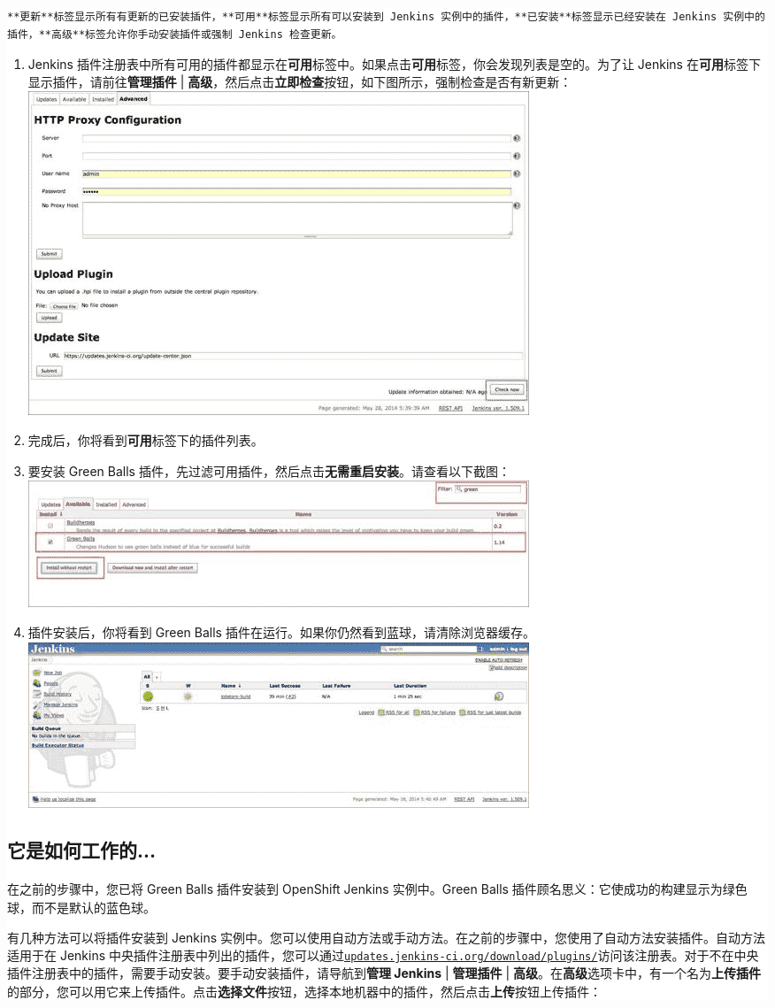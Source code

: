    **更新**标签显示所有有更新的已安装插件，**可用**标签显示所有可以安装到 Jenkins 实例中的插件，**已安装**标签显示已经安装在 Jenkins 实例中的插件，**高级**标签允许你手动安装插件或强制 Jenkins 检查更新。

1.  Jenkins 插件注册表中所有可用的插件都显示在**可用**标签中。如果点击**可用**标签，你会发现列表是空的。为了让 Jenkins 在**可用**标签下显示插件，请前往**管理插件** | **高级**，然后点击**立即检查**按钮，如下图所示，强制检查是否有新更新：![如何操作…](img/00122.jpeg)

1.  完成后，你将看到**可用**标签下的插件列表。

1.  要安装 Green Balls 插件，先过滤可用插件，然后点击**无需重启安装**。请查看以下截图：![如何操作…](img/00123.jpeg)

1.  插件安装后，你将看到 Green Balls 插件在运行。如果你仍然看到蓝球，请清除浏览器缓存。![如何操作…](img/00124.jpeg)

## 它是如何工作的…

在之前的步骤中，您已将 Green Balls 插件安装到 OpenShift Jenkins 实例中。Green Balls 插件顾名思义：它使成功的构建显示为绿色球，而不是默认的蓝色球。

有几种方法可以将插件安装到 Jenkins 实例中。您可以使用自动方法或手动方法。在之前的步骤中，您使用了自动方法安装插件。自动方法适用于在 Jenkins 中央插件注册表中列出的插件，您可以通过[`updates.jenkins-ci.org/download/plugins/`](http://updates.jenkins-ci.org/download/plugins/)访问该注册表。对于不在中央插件注册表中的插件，需要手动安装。要手动安装插件，请导航到**管理 Jenkins** | **管理插件** | **高级**。在**高级**选项卡中，有一个名为**上传插件**的部分，您可以用它来上传插件。点击**选择文件**按钮，选择本地机器中的插件，然后点击**上传**按钮上传插件：
